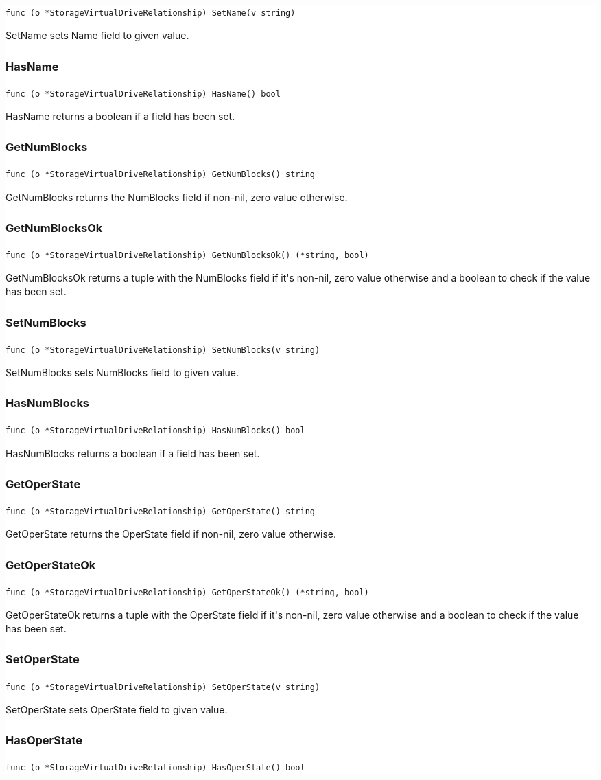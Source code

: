 `func (o *StorageVirtualDriveRelationship) SetName(v string)`

SetName sets Name field to given value.

### HasName

`func (o *StorageVirtualDriveRelationship) HasName() bool`

HasName returns a boolean if a field has been set.

### GetNumBlocks

`func (o *StorageVirtualDriveRelationship) GetNumBlocks() string`

GetNumBlocks returns the NumBlocks field if non-nil, zero value otherwise.

### GetNumBlocksOk

`func (o *StorageVirtualDriveRelationship) GetNumBlocksOk() (*string, bool)`

GetNumBlocksOk returns a tuple with the NumBlocks field if it's non-nil, zero value otherwise
and a boolean to check if the value has been set.

### SetNumBlocks

`func (o *StorageVirtualDriveRelationship) SetNumBlocks(v string)`

SetNumBlocks sets NumBlocks field to given value.

### HasNumBlocks

`func (o *StorageVirtualDriveRelationship) HasNumBlocks() bool`

HasNumBlocks returns a boolean if a field has been set.

### GetOperState

`func (o *StorageVirtualDriveRelationship) GetOperState() string`

GetOperState returns the OperState field if non-nil, zero value otherwise.

### GetOperStateOk

`func (o *StorageVirtualDriveRelationship) GetOperStateOk() (*string, bool)`

GetOperStateOk returns a tuple with the OperState field if it's non-nil, zero value otherwise
and a boolean to check if the value has been set.

### SetOperState

`func (o *StorageVirtualDriveRelationship) SetOperState(v string)`

SetOperState sets OperState field to given value.

### HasOperState

`func (o *StorageVirtualDriveRelationship) HasOperState() bool`
